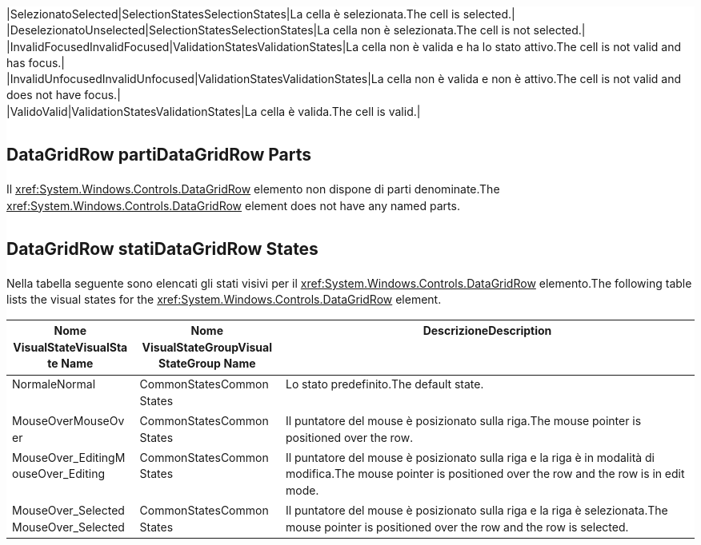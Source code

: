 |<span data-ttu-id="6e94b-169">Selezionato</span><span class="sxs-lookup"><span data-stu-id="6e94b-169">Selected</span></span>|<span data-ttu-id="6e94b-170">SelectionStates</span><span class="sxs-lookup"><span data-stu-id="6e94b-170">SelectionStates</span></span>|<span data-ttu-id="6e94b-171">La cella è selezionata.</span><span class="sxs-lookup"><span data-stu-id="6e94b-171">The cell is selected.</span></span>|  
|<span data-ttu-id="6e94b-172">Deselezionato</span><span class="sxs-lookup"><span data-stu-id="6e94b-172">Unselected</span></span>|<span data-ttu-id="6e94b-173">SelectionStates</span><span class="sxs-lookup"><span data-stu-id="6e94b-173">SelectionStates</span></span>|<span data-ttu-id="6e94b-174">La cella non è selezionata.</span><span class="sxs-lookup"><span data-stu-id="6e94b-174">The cell is not selected.</span></span>|  
|<span data-ttu-id="6e94b-175">InvalidFocused</span><span class="sxs-lookup"><span data-stu-id="6e94b-175">InvalidFocused</span></span>|<span data-ttu-id="6e94b-176">ValidationStates</span><span class="sxs-lookup"><span data-stu-id="6e94b-176">ValidationStates</span></span>|<span data-ttu-id="6e94b-177">La cella non è valida e ha lo stato attivo.</span><span class="sxs-lookup"><span data-stu-id="6e94b-177">The cell is not valid and has focus.</span></span>|  
|<span data-ttu-id="6e94b-178">InvalidUnfocused</span><span class="sxs-lookup"><span data-stu-id="6e94b-178">InvalidUnfocused</span></span>|<span data-ttu-id="6e94b-179">ValidationStates</span><span class="sxs-lookup"><span data-stu-id="6e94b-179">ValidationStates</span></span>|<span data-ttu-id="6e94b-180">La cella non è valida e non è attivo.</span><span class="sxs-lookup"><span data-stu-id="6e94b-180">The cell is not valid and does not have focus.</span></span>|  
|<span data-ttu-id="6e94b-181">Valido</span><span class="sxs-lookup"><span data-stu-id="6e94b-181">Valid</span></span>|<span data-ttu-id="6e94b-182">ValidationStates</span><span class="sxs-lookup"><span data-stu-id="6e94b-182">ValidationStates</span></span>|<span data-ttu-id="6e94b-183">La cella è valida.</span><span class="sxs-lookup"><span data-stu-id="6e94b-183">The cell is valid.</span></span>|  
  
## <a name="datagridrow-parts"></a><span data-ttu-id="6e94b-184">DataGridRow parti</span><span class="sxs-lookup"><span data-stu-id="6e94b-184">DataGridRow Parts</span></span>  
 <span data-ttu-id="6e94b-185">Il <xref:System.Windows.Controls.DataGridRow> elemento non dispone di parti denominate.</span><span class="sxs-lookup"><span data-stu-id="6e94b-185">The <xref:System.Windows.Controls.DataGridRow> element does not have any named parts.</span></span>  
  
## <a name="datagridrow-states"></a><span data-ttu-id="6e94b-186">DataGridRow stati</span><span class="sxs-lookup"><span data-stu-id="6e94b-186">DataGridRow States</span></span>  
 <span data-ttu-id="6e94b-187">Nella tabella seguente sono elencati gli stati visivi per il <xref:System.Windows.Controls.DataGridRow> elemento.</span><span class="sxs-lookup"><span data-stu-id="6e94b-187">The following table lists the visual states for the <xref:System.Windows.Controls.DataGridRow> element.</span></span>  
  
|<span data-ttu-id="6e94b-188">Nome VisualState</span><span class="sxs-lookup"><span data-stu-id="6e94b-188">VisualState Name</span></span>|<span data-ttu-id="6e94b-189">Nome VisualStateGroup</span><span class="sxs-lookup"><span data-stu-id="6e94b-189">VisualStateGroup Name</span></span>|<span data-ttu-id="6e94b-190">Descrizione</span><span class="sxs-lookup"><span data-stu-id="6e94b-190">Description</span></span>|  
|-|-|-|  
|<span data-ttu-id="6e94b-191">Normale</span><span class="sxs-lookup"><span data-stu-id="6e94b-191">Normal</span></span>|<span data-ttu-id="6e94b-192">CommonStates</span><span class="sxs-lookup"><span data-stu-id="6e94b-192">CommonStates</span></span>|<span data-ttu-id="6e94b-193">Lo stato predefinito.</span><span class="sxs-lookup"><span data-stu-id="6e94b-193">The default state.</span></span>|  
|<span data-ttu-id="6e94b-194">MouseOver</span><span class="sxs-lookup"><span data-stu-id="6e94b-194">MouseOver</span></span>|<span data-ttu-id="6e94b-195">CommonStates</span><span class="sxs-lookup"><span data-stu-id="6e94b-195">CommonStates</span></span>|<span data-ttu-id="6e94b-196">Il puntatore del mouse è posizionato sulla riga.</span><span class="sxs-lookup"><span data-stu-id="6e94b-196">The mouse pointer is positioned over the row.</span></span>|  
|<span data-ttu-id="6e94b-197">MouseOver_Editing</span><span class="sxs-lookup"><span data-stu-id="6e94b-197">MouseOver_Editing</span></span>|<span data-ttu-id="6e94b-198">CommonStates</span><span class="sxs-lookup"><span data-stu-id="6e94b-198">CommonStates</span></span>|<span data-ttu-id="6e94b-199">Il puntatore del mouse è posizionato sulla riga e la riga è in modalità di modifica.</span><span class="sxs-lookup"><span data-stu-id="6e94b-199">The mouse pointer is positioned over the row and the row is in edit mode.</span></span>|  
|<span data-ttu-id="6e94b-200">MouseOver_Selected</span><span class="sxs-lookup"><span data-stu-id="6e94b-200">MouseOver_Selected</span></span>|<span data-ttu-id="6e94b-201">CommonStates</span><span class="sxs-lookup"><span data-stu-id="6e94b-201">CommonStates</span></span>|<span data-ttu-id="6e94b-202">Il puntatore del mouse è posizionato sulla riga e la riga è selezionata.</span><span class="sxs-lookup"><span data-stu-id="6e94b-202">The mouse pointer is positioned over the row and the row is selected.</span></span>|  